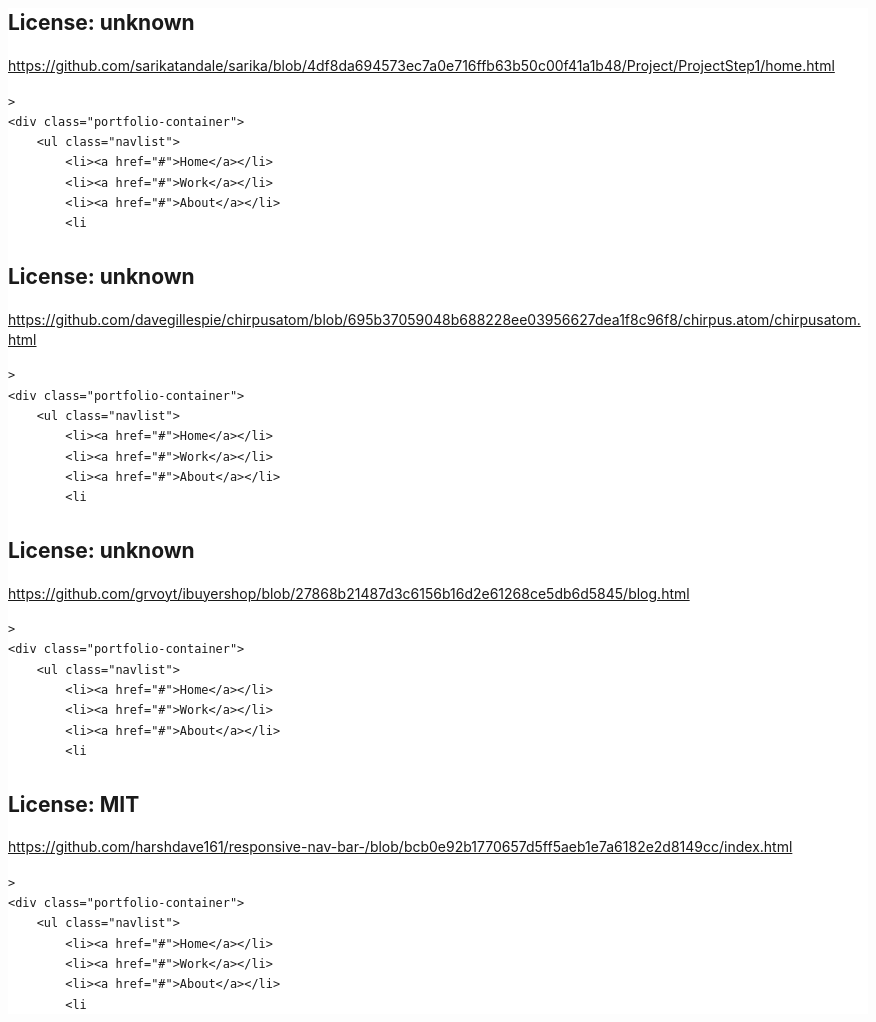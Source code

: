 
## License: unknown
https://github.com/sarikatandale/sarika/blob/4df8da694573ec7a0e716ffb63b50c00f41a1b48/Project/ProjectStep1/home.html

```
>
<div class="portfolio-container">
    <ul class="navlist">
        <li><a href="#">Home</a></li>
        <li><a href="#">Work</a></li>
        <li><a href="#">About</a></li>
        <li
```


## License: unknown
https://github.com/davegillespie/chirpusatom/blob/695b37059048b688228ee03956627dea1f8c96f8/chirpus.atom/chirpusatom.html

```
>
<div class="portfolio-container">
    <ul class="navlist">
        <li><a href="#">Home</a></li>
        <li><a href="#">Work</a></li>
        <li><a href="#">About</a></li>
        <li
```


## License: unknown
https://github.com/grvoyt/ibuyershop/blob/27868b21487d3c6156b16d2e61268ce5db6d5845/blog.html

```
>
<div class="portfolio-container">
    <ul class="navlist">
        <li><a href="#">Home</a></li>
        <li><a href="#">Work</a></li>
        <li><a href="#">About</a></li>
        <li
```


## License: MIT
https://github.com/harshdave161/responsive-nav-bar-/blob/bcb0e92b1770657d5ff5aeb1e7a6182e2d8149cc/index.html

```
>
<div class="portfolio-container">
    <ul class="navlist">
        <li><a href="#">Home</a></li>
        <li><a href="#">Work</a></li>
        <li><a href="#">About</a></li>
        <li
```
